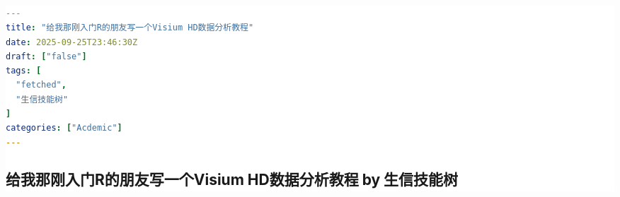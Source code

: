 ```yaml
---
title: "给我那刚入门R的朋友写一个Visium HD数据分析教程"
date: 2025-09-25T23:46:30Z
draft: ["false"]
tags: [
  "fetched",
  "生信技能树"
]
categories: ["Acdemic"]
---
```

给我那刚入门R的朋友写一个Visium HD数据分析教程 by 生信技能树
------